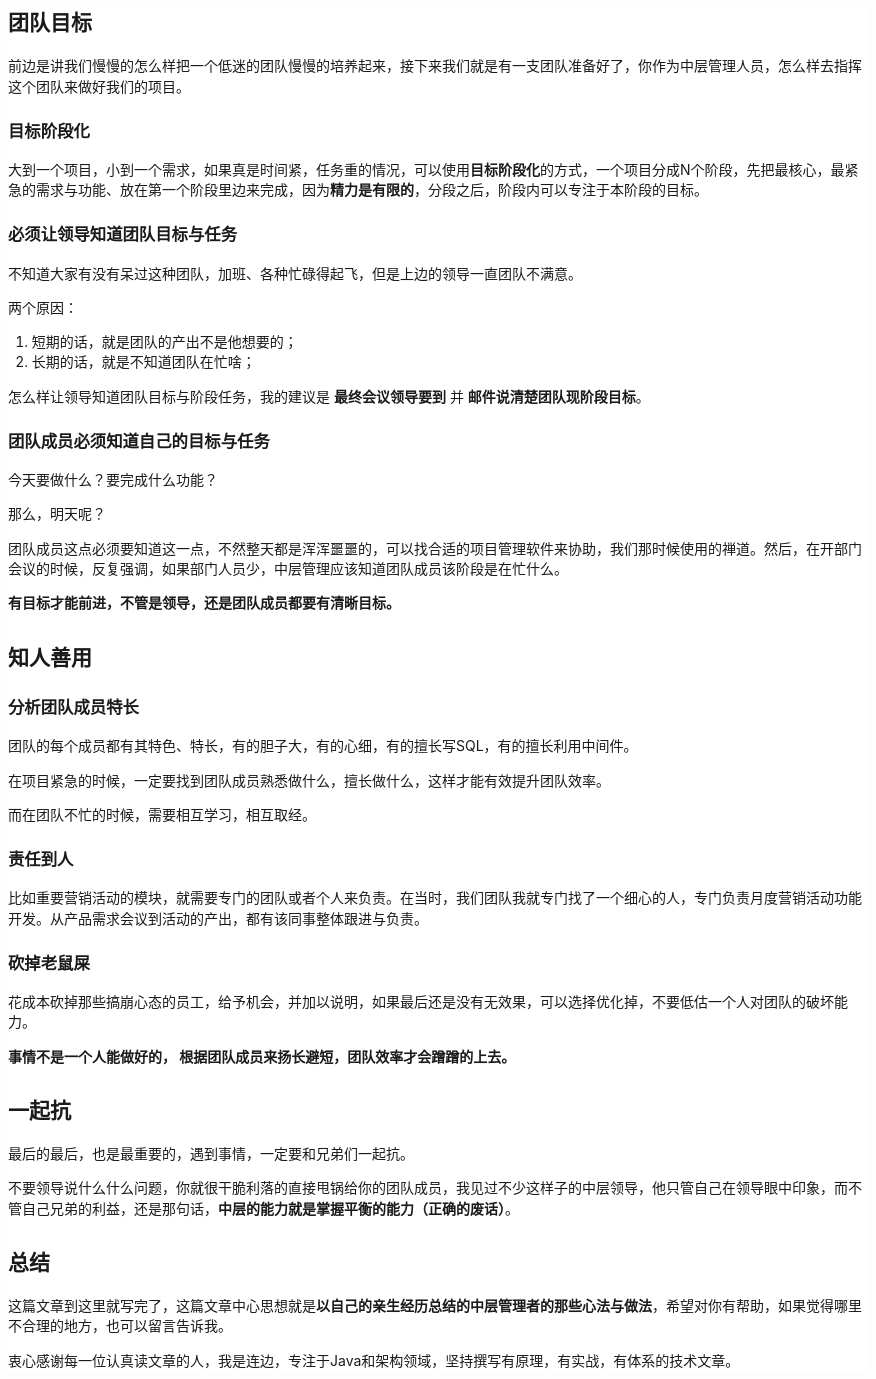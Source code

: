 
## 团队目标

前边是讲我们慢慢的怎么样把一个低迷的团队慢慢的培养起来，接下来我们就是有一支团队准备好了，你作为中层管理人员，怎么样去指挥这个团队来做好我们的项目。

### 目标阶段化

大到一个项目，小到一个需求，如果真是时间紧，任务重的情况，可以使用**目标阶段化**的方式，一个项目分成N个阶段，先把最核心，最紧急的需求与功能、放在第一个阶段里边来完成，因为**精力是有限的**，分段之后，阶段内可以专注于本阶段的目标。

### 必须让领导知道团队目标与任务

不知道大家有没有呆过这种团队，加班、各种忙碌得起飞，但是上边的领导一直团队不满意。

两个原因：

1. 短期的话，就是团队的产出不是他想要的；
2. 长期的话，就是不知道团队在忙啥；

怎么样让领导知道团队目标与阶段任务，我的建议是 **最终会议领导要到** 并 **邮件说清楚团队现阶段目标**。

### 团队成员必须知道自己的目标与任务

今天要做什么？要完成什么功能？

那么，明天呢？

团队成员这点必须要知道这一点，不然整天都是浑浑噩噩的，可以找合适的项目管理软件来协助，我们那时候使用的禅道。然后，在开部门会议的时候，反复强调，如果部门人员少，中层管理应该知道团队成员该阶段是在忙什么。

**有目标才能前进，不管是领导，还是团队成员都要有清晰目标。**



## 知人善用

### 分析团队成员特长

团队的每个成员都有其特色、特长，有的胆子大，有的心细，有的擅长写SQL，有的擅长利用中间件。

在项目紧急的时候，一定要找到团队成员熟悉做什么，擅长做什么，这样才能有效提升团队效率。

而在团队不忙的时候，需要相互学习，相互取经。

### 责任到人

比如重要营销活动的模块，就需要专门的团队或者个人来负责。在当时，我们团队我就专门找了一个细心的人，专门负责月度营销活动功能开发。从产品需求会议到活动的产出，都有该同事整体跟进与负责。

### 砍掉老鼠屎

花成本砍掉那些搞崩心态的员工，给予机会，并加以说明，如果最后还是没有无效果，可以选择优化掉，不要低估一个人对团队的破坏能力。

**事情不是一个人能做好的， 根据团队成员来扬长避短，团队效率才会蹭蹭的上去。**



## 一起抗

最后的最后，也是最重要的，遇到事情，一定要和兄弟们一起抗。

不要领导说什么什么问题，你就很干脆利落的直接甩锅给你的团队成员，我见过不少这样子的中层领导，他只管自己在领导眼中印象，而不管自己兄弟的利益，还是那句话，**中层的能力就是掌握平衡的能力（正确的废话）**。



## 总结

​	这篇文章到这里就写完了，这篇文章中心思想就是**以自己的亲生经历总结的中层管理者的那些心法与做法**，希望对你有帮助，如果觉得哪里不合理的地方，也可以留言告诉我。

​	衷心感谢每一位认真读文章的人，我是连边，专注于Java和架构领域，坚持撰写有原理，有实战，有体系的技术文章。
